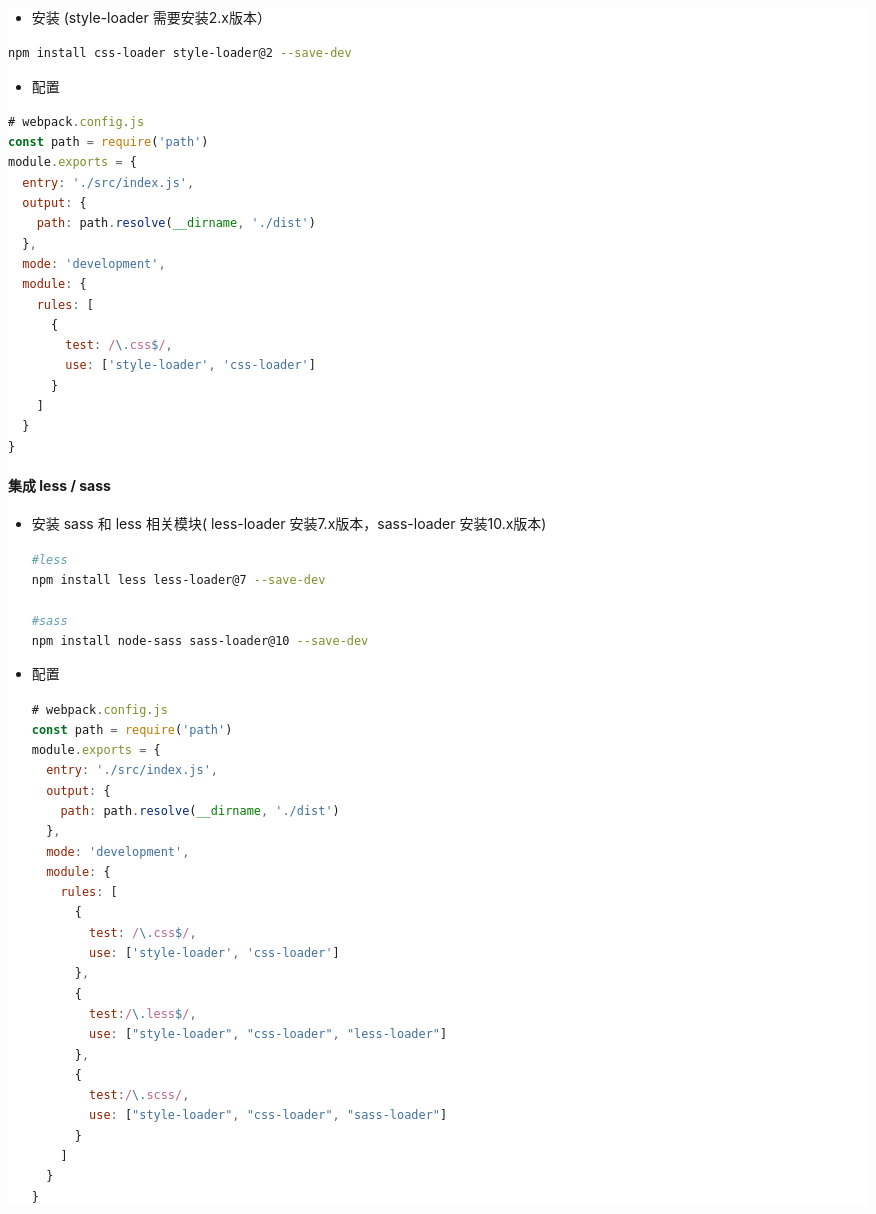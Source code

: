 - 安装 (style-loader 需要安装2.x版本）

```bash
npm install css-loader style-loader@2 --save-dev
```

- 配置

```javascript
# webpack.config.js
const path = require('path')
module.exports = {
  entry: './src/index.js',
  output: {
    path: path.resolve(__dirname, './dist')
  },
  mode: 'development',
  module: {
    rules: [
      {
        test: /\.css$/,
        use: ['style-loader', 'css-loader']
      }
    ]
  }
}
```

#### 集成 less / sass

- 安装 sass 和 less 相关模块( less-loader 安装7.x版本，sass-loader 安装10.x版本)

  ```bash
  #less
  npm install less less-loader@7 --save-dev
  
  #sass
  npm install node-sass sass-loader@10 --save-dev
  ```

- 配置

  ```javascript
  # webpack.config.js
  const path = require('path')
  module.exports = {
    entry: './src/index.js',
    output: {
      path: path.resolve(__dirname, './dist')
    },
    mode: 'development',
    module: {
      rules: [
        {
          test: /\.css$/,
          use: ['style-loader', 'css-loader']
        },
        {
          test:/\.less$/,
          use: ["style-loader", "css-loader", "less-loader"]
        },
        {
          test:/\.scss/,
          use: ["style-loader", "css-loader", "sass-loader"]
        }
      ]
    }
  }
  ```